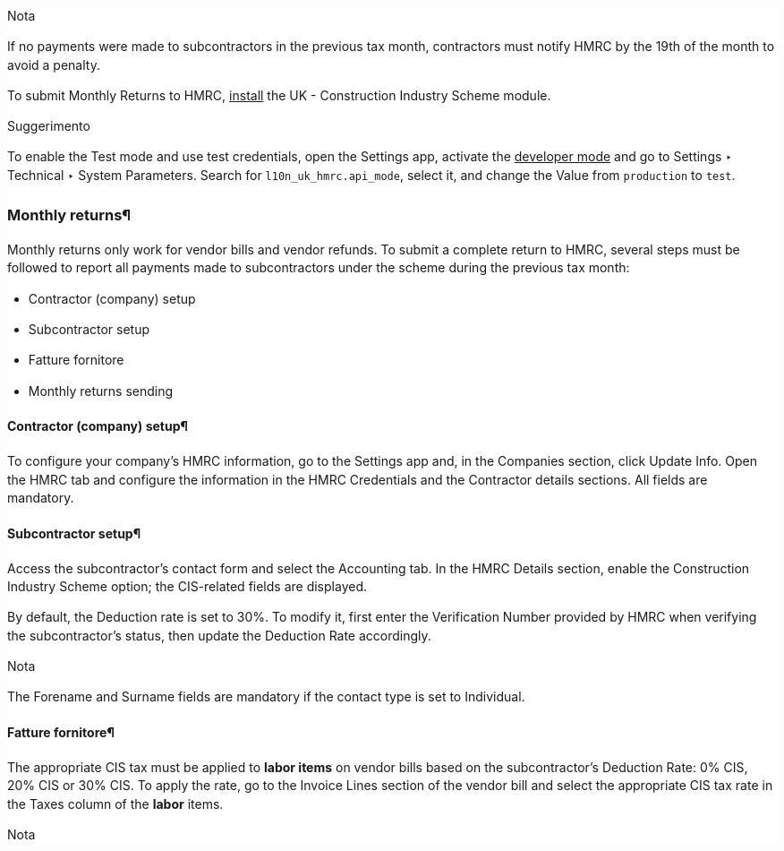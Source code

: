 


Nota

If no payments were made to subcontractors in the previous tax month, contractors must notify HMRC by the 19th of the month to avoid a penalty.

To submit Monthly Returns to HMRC, [install](../../general/apps_modules.html#general-install) the UK - Construction Industry Scheme module.

Suggerimento

To enable the Test mode and use test credentials, open the Settings app, activate the [developer mode](../../general/developer_mode.html#developer-mode) and go to Settings ‣ Technical ‣ System Parameters. Search for `l10n_uk_hmrc.api_mode`, select it, and change the Value from `production` to `test`.

### Monthly returns¶

Monthly returns only work for vendor bills and vendor refunds. To submit a complete return to HMRC, several steps must be followed to report all payments made to subcontractors under the scheme during the previous tax month:

  * Contractor (company) setup

  * Subcontractor setup

  * Fatture fornitore

  * Monthly returns sending




#### Contractor (company) setup¶

To configure your company’s HMRC information, go to the Settings app and, in the Companies section, click Update Info. Open the HMRC tab and configure the information in the HMRC Credentials and the Contractor details sections. All fields are mandatory.

#### Subcontractor setup¶

Access the subcontractor’s contact form and select the Accounting tab. In the HMRC Details section, enable the Construction Industry Scheme option; the CIS-related fields are displayed.

By default, the Deduction rate is set to 30%. To modify it, first enter the Verification Number provided by HMRC when verifying the subcontractor’s status, then update the Deduction Rate accordingly.

Nota

The Forename and Surname fields are mandatory if the contact type is set to Individual.

#### Fatture fornitore¶

The appropriate CIS tax must be applied to **labor items** on vendor bills based on the subcontractor’s Deduction Rate: 0% CIS, 20% CIS or 30% CIS. To apply the rate, go to the Invoice Lines section of the vendor bill and select the appropriate CIS tax rate in the Taxes column of the **labor** items.

Nota
